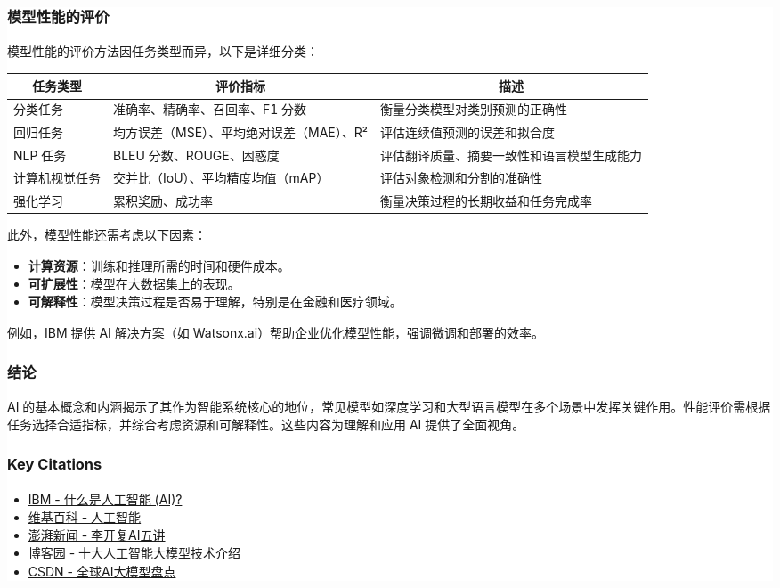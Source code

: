 ### 模型性能的评价
模型性能的评价方法因任务类型而异，以下是详细分类：

| **任务类型**   | **评价指标**                             | **描述**                                   |
| -------------- | ---------------------------------------- | ------------------------------------------ |
| 分类任务       | 准确率、精确率、召回率、F1 分数          | 衡量分类模型对类别预测的正确性             |
| 回归任务       | 均方误差（MSE）、平均绝对误差（MAE）、R² | 评估连续值预测的误差和拟合度               |
| NLP 任务       | BLEU 分数、ROUGE、困惑度                 | 评估翻译质量、摘要一致性和语言模型生成能力 |
| 计算机视觉任务 | 交并比（IoU）、平均精度均值（mAP）       | 评估对象检测和分割的准确性                 |
| 强化学习       | 累积奖励、成功率                         | 衡量决策过程的长期收益和任务完成率         |

此外，模型性能还需考虑以下因素：
- **计算资源**：训练和推理所需的时间和硬件成本。
- **可扩展性**：模型在大数据集上的表现。
- **可解释性**：模型决策过程是否易于理解，特别是在金融和医疗领域。

例如，IBM 提供 AI 解决方案（如 [Watsonx.ai](https://www.ibm.com/cn-zh/products/watsonx-ai)）帮助企业优化模型性能，强调微调和部署的效率。

### 结论
AI 的基本概念和内涵揭示了其作为智能系统核心的地位，常见模型如深度学习和大型语言模型在多个场景中发挥关键作用。性能评价需根据任务选择合适指标，并综合考虑资源和可解释性。这些内容为理解和应用 AI 提供了全面视角。

### Key Citations
- [IBM - 什么是人工智能 (AI)?](https://www.ibm.com/cn-zh/topics/artificial-intelligence)
- [维基百科 - 人工智能](https://zh.wikipedia.org/zh-hans/人工智能)
- [澎湃新闻 - 李开复AI五讲](https://www.thepaper.cn/newsDetail_forward_4258768)
- [博客园 - 十大人工智能大模型技术介绍](https://www.cnblogs.com/tgzhu/p/18047168)
- [CSDN - 全球AI大模型盘点](https://blog.csdn.net/qq_30776829/article/details/138141880)